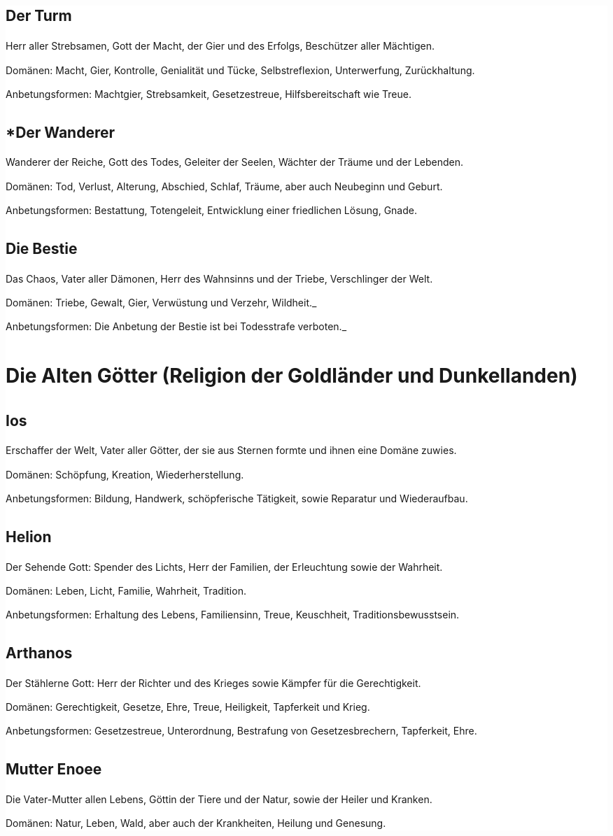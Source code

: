 ## Der Turm 
Herr aller Strebsamen, Gott der Macht, der Gier und des Erfolgs, Beschützer aller Mächtigen.

Domänen: Macht, Gier, Kontrolle, Genialität und Tücke, Selbstreflexion, Unterwerfung, Zurückhaltung.

Anbetungsformen: Machtgier, Strebsamkeit, Gesetzestreue, Hilfsbereitschaft wie Treue.

## *Der Wanderer 
Wanderer der Reiche, Gott des Todes, Geleiter der Seelen, Wächter der Träume und der Lebenden.

Domänen: Tod, Verlust, Alterung, Abschied, Schlaf, Träume, aber auch Neubeginn und Geburt.

Anbetungsformen: Bestattung, Totengeleit, Entwicklung einer friedlichen Lösung, Gnade.

##  Die Bestie
Das Chaos, Vater aller Dämonen, Herr des Wahnsinns und der Triebe, Verschlinger der Welt.

Domänen: Triebe, Gewalt, Gier, Verwüstung und Verzehr, Wildheit._

Anbetungsformen: Die Anbetung der Bestie ist bei Todesstrafe verboten._

# Die Alten Götter (Religion der Goldländer und Dunkellanden)

## Ios 
Erschaffer der Welt, Vater aller Götter, der sie aus Sternen formte und ihnen eine Domäne zuwies.

Domänen: Schöpfung, Kreation, Wiederherstellung.

Anbetungsformen: Bildung, Handwerk, schöpferische Tätigkeit, sowie Reparatur und Wiederaufbau.

## Helion 
Der Sehende Gott: Spender des Lichts, Herr der Familien, der Erleuchtung sowie der Wahrheit.

Domänen: Leben, Licht, Familie, Wahrheit, Tradition.

Anbetungsformen: Erhaltung des Lebens, Familiensinn, Treue, Keuschheit, Traditionsbewusstsein.

## Arthanos
 Der Stählerne Gott: Herr der Richter und des Krieges sowie Kämpfer für die Gerechtigkeit.

Domänen: Gerechtigkeit, Gesetze, Ehre, Treue, Heiligkeit, Tapferkeit und Krieg.

Anbetungsformen: Gesetzestreue, Unterordnung, Bestrafung von Gesetzesbrechern, Tapferkeit, Ehre.

## Mutter Enoee 
Die Vater-Mutter allen Lebens, Göttin der Tiere und der Natur, sowie der Heiler und Kranken.

Domänen: Natur, Leben, Wald, aber auch der Krankheiten, Heilung und Genesung.
